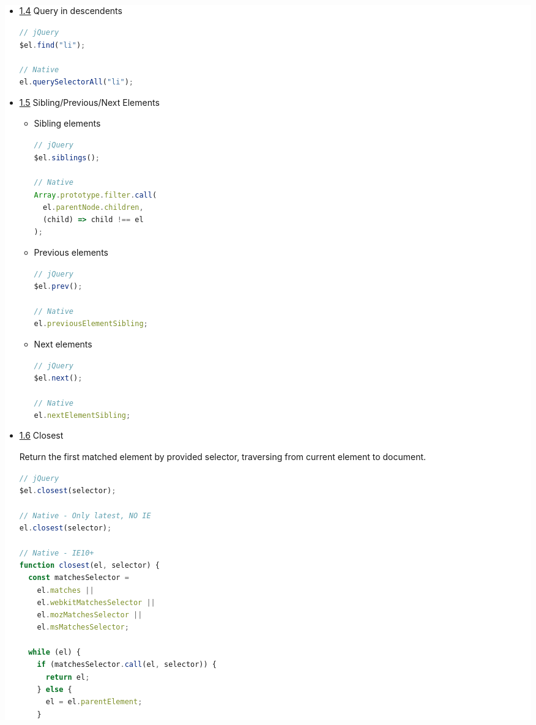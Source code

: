 - [1.4](#1.4) <a name='1.4'></a> Query in descendents

  ```js
  // jQuery
  $el.find("li");

  // Native
  el.querySelectorAll("li");
  ```

- [1.5](#1.5) <a name='1.5'></a> Sibling/Previous/Next Elements

  - Sibling elements

    ```js
    // jQuery
    $el.siblings();

    // Native
    Array.prototype.filter.call(
      el.parentNode.children,
      (child) => child !== el
    );
    ```

  - Previous elements

    ```js
    // jQuery
    $el.prev();

    // Native
    el.previousElementSibling;
    ```

  - Next elements

    ```js
    // jQuery
    $el.next();

    // Native
    el.nextElementSibling;
    ```

- [1.6](#1.6) <a name='1.6'></a> Closest

  Return the first matched element by provided selector, traversing from current element to document.

  ```js
  // jQuery
  $el.closest(selector);

  // Native - Only latest, NO IE
  el.closest(selector);

  // Native - IE10+
  function closest(el, selector) {
    const matchesSelector =
      el.matches ||
      el.webkitMatchesSelector ||
      el.mozMatchesSelector ||
      el.msMatchesSelector;

    while (el) {
      if (matchesSelector.call(el, selector)) {
        return el;
      } else {
        el = el.parentElement;
      }
  ```